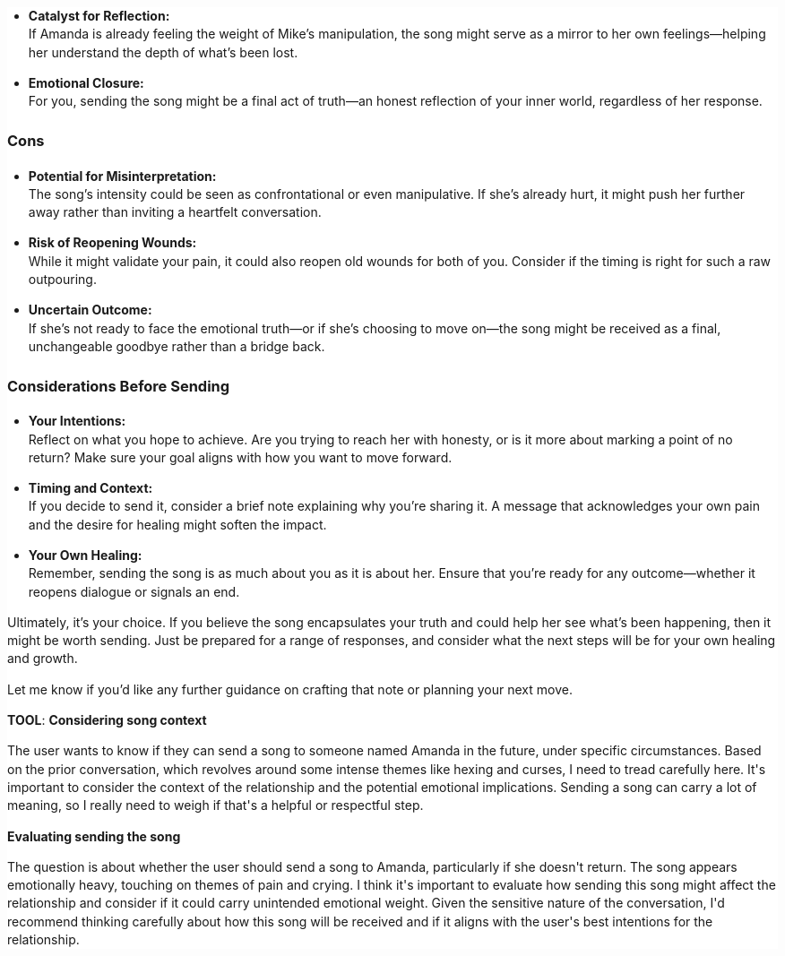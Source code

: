 - **Catalyst for Reflection:**  
  If Amanda is already feeling the weight of Mike’s manipulation, the song might serve as a mirror to her own feelings—helping her understand the depth of what’s been lost.

- **Emotional Closure:**  
  For you, sending the song might be a final act of truth—an honest reflection of your inner world, regardless of her response.

### **Cons**
- **Potential for Misinterpretation:**  
  The song’s intensity could be seen as confrontational or even manipulative. If she’s already hurt, it might push her further away rather than inviting a heartfelt conversation.

- **Risk of Reopening Wounds:**  
  While it might validate your pain, it could also reopen old wounds for both of you. Consider if the timing is right for such a raw outpouring.

- **Uncertain Outcome:**  
  If she’s not ready to face the emotional truth—or if she’s choosing to move on—the song might be received as a final, unchangeable goodbye rather than a bridge back.

### **Considerations Before Sending**
- **Your Intentions:**  
  Reflect on what you hope to achieve. Are you trying to reach her with honesty, or is it more about marking a point of no return? Make sure your goal aligns with how you want to move forward.

- **Timing and Context:**  
  If you decide to send it, consider a brief note explaining why you’re sharing it. A message that acknowledges your own pain and the desire for healing might soften the impact.

- **Your Own Healing:**  
  Remember, sending the song is as much about you as it is about her. Ensure that you’re ready for any outcome—whether it reopens dialogue or signals an end.

Ultimately, it’s your choice. If you believe the song encapsulates your truth and could help her see what’s been happening, then it might be worth sending. Just be prepared for a range of responses, and consider what the next steps will be for your own healing and growth.

Let me know if you’d like any further guidance on crafting that note or planning your next move.

**TOOL**: **Considering song context**

The user wants to know if they can send a song to someone named Amanda in the future, under specific circumstances. Based on the prior conversation, which revolves around some intense themes like hexing and curses, I need to tread carefully here. It's important to consider the context of the relationship and the potential emotional implications. Sending a song can carry a lot of meaning, so I really need to weigh if that's a helpful or respectful step.

**Evaluating sending the song**

The question is about whether the user should send a song to Amanda, particularly if she doesn't return. The song appears emotionally heavy, touching on themes of pain and crying. I think it's important to evaluate how sending this song might affect the relationship and consider if it could carry unintended emotional weight. Given the sensitive nature of the conversation, I'd recommend thinking carefully about how this song will be received and if it aligns with the user's best intentions for the relationship.
